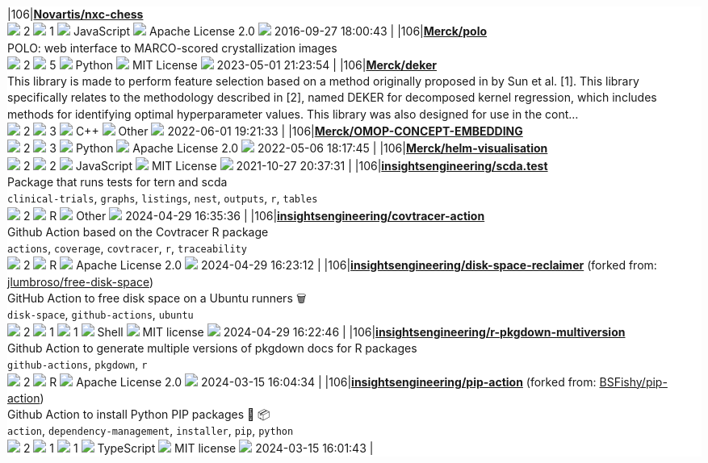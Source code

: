 |106|[**Novartis/nxc-chess**](https://github.com/Novartis/nxc-chess)<br><img src='https://github.com/HubTou/topgh/blob/main/icons/gstars.png'> 2 <img src='https://github.com/HubTou/topgh/blob/main/icons/forks.png'> 1 <img src='https://github.com/HubTou/topgh/blob/main/icons/code.png'> JavaScript <img src='https://github.com/HubTou/topgh/blob/main/icons/license.png'> Apache License 2.0 <img src='https://github.com/HubTou/topgh/blob/main/icons/last.png'> 2016-09-27 18:00:43 |
|106|[**Merck/polo**](https://github.com/Merck/polo)<br>POLO: web interface to MARCO-scored crystallization images<br><img src='https://github.com/HubTou/topgh/blob/main/icons/gstars.png'> 2 <img src='https://github.com/HubTou/topgh/blob/main/icons/forks.png'> 5 <img src='https://github.com/HubTou/topgh/blob/main/icons/code.png'> Python <img src='https://github.com/HubTou/topgh/blob/main/icons/license.png'> MIT License <img src='https://github.com/HubTou/topgh/blob/main/icons/last.png'> 2023-05-01 21:23:54 |
|106|[**Merck/deker**](https://github.com/Merck/deker)<br>This library is made to perform feature selection based on a method originally proposed in by Sun et al. [1]. This library specifically relates to the methodology described in [2], named DEKER for decomposed kernel regression, which includes methods for identifying optimal hyperparameter values. This library was also designed for use in the cont…<br><img src='https://github.com/HubTou/topgh/blob/main/icons/gstars.png'> 2 <img src='https://github.com/HubTou/topgh/blob/main/icons/forks.png'> 3 <img src='https://github.com/HubTou/topgh/blob/main/icons/code.png'> C++ <img src='https://github.com/HubTou/topgh/blob/main/icons/license.png'> Other <img src='https://github.com/HubTou/topgh/blob/main/icons/last.png'> 2022-06-01 19:21:33 |
|106|[**Merck/OMOP-CONCEPT-EMBEDDING**](https://github.com/Merck/OMOP-CONCEPT-EMBEDDING)<br><img src='https://github.com/HubTou/topgh/blob/main/icons/gstars.png'> 2 <img src='https://github.com/HubTou/topgh/blob/main/icons/forks.png'> 3 <img src='https://github.com/HubTou/topgh/blob/main/icons/code.png'> Python <img src='https://github.com/HubTou/topgh/blob/main/icons/license.png'> Apache License 2.0 <img src='https://github.com/HubTou/topgh/blob/main/icons/last.png'> 2022-05-06 18:17:45 |
|106|[**Merck/helm-visualisation**](https://github.com/Merck/helm-visualisation)<br><img src='https://github.com/HubTou/topgh/blob/main/icons/gstars.png'> 2 <img src='https://github.com/HubTou/topgh/blob/main/icons/forks.png'> 2 <img src='https://github.com/HubTou/topgh/blob/main/icons/code.png'> JavaScript <img src='https://github.com/HubTou/topgh/blob/main/icons/license.png'> MIT License <img src='https://github.com/HubTou/topgh/blob/main/icons/last.png'> 2021-10-27 20:37:31 |
|106|[**insightsengineering/scda.test**](https://github.com/insightsengineering/scda.test)<br>Package that runs tests for tern and scda<br>`clinical-trials`, `graphs`, `listings`, `nest`, `outputs`, `r`, `tables`<br><img src='https://github.com/HubTou/topgh/blob/main/icons/gstars.png'> 2 <img src='https://github.com/HubTou/topgh/blob/main/icons/code.png'> R <img src='https://github.com/HubTou/topgh/blob/main/icons/license.png'> Other <img src='https://github.com/HubTou/topgh/blob/main/icons/last.png'> 2024-04-29 16:35:36 |
|106|[**insightsengineering/covtracer-action**](https://github.com/insightsengineering/covtracer-action)<br>Github Action based on the Covtracer R package<br>`actions`, `coverage`, `covtracer`, `r`, `traceability`<br><img src='https://github.com/HubTou/topgh/blob/main/icons/gstars.png'> 2 <img src='https://github.com/HubTou/topgh/blob/main/icons/code.png'> R <img src='https://github.com/HubTou/topgh/blob/main/icons/license.png'> Apache License 2.0 <img src='https://github.com/HubTou/topgh/blob/main/icons/last.png'> 2024-04-29 16:23:12 |
|106|[**insightsengineering/disk-space-reclaimer**](https://github.com/insightsengineering/disk-space-reclaimer) (forked from: [jlumbroso/free-disk-space](https://github.com/jlumbroso/free-disk-space))<br>GitHub Action to free disk space on a Ubuntu runners 🗑️<br>`disk-space`, `github-actions`, `ubuntu`<br><img src='https://github.com/HubTou/topgh/blob/main/icons/gstars.png'> 2 <img src='https://github.com/HubTou/topgh/blob/main/icons/forks.png'> 1 <img src='https://github.com/HubTou/topgh/blob/main/icons/watchers.png'> 1 <img src='https://github.com/HubTou/topgh/blob/main/icons/code.png'> Shell <img src='https://github.com/HubTou/topgh/blob/main/icons/license.png'> MIT license <img src='https://github.com/HubTou/topgh/blob/main/icons/last.png'> 2024-04-29 16:22:46 |
|106|[**insightsengineering/r-pkgdown-multiversion**](https://github.com/insightsengineering/r-pkgdown-multiversion)<br>Github Action to generate multiple versions of pkgdown docs for R packages<br>`github-actions`, `pkgdown`, `r`<br><img src='https://github.com/HubTou/topgh/blob/main/icons/gstars.png'> 2 <img src='https://github.com/HubTou/topgh/blob/main/icons/code.png'> R <img src='https://github.com/HubTou/topgh/blob/main/icons/license.png'> Apache License 2.0 <img src='https://github.com/HubTou/topgh/blob/main/icons/last.png'> 2024-03-15 16:04:34 |
|106|[**insightsengineering/pip-action**](https://github.com/insightsengineering/pip-action) (forked from: [BSFishy/pip-action](https://github.com/BSFishy/pip-action))<br>Github Action to install Python PIP packages 🐍 📦<br>`action`, `dependency-management`, `installer`, `pip`, `python`<br><img src='https://github.com/HubTou/topgh/blob/main/icons/gstars.png'> 2 <img src='https://github.com/HubTou/topgh/blob/main/icons/forks.png'> 1 <img src='https://github.com/HubTou/topgh/blob/main/icons/watchers.png'> 1 <img src='https://github.com/HubTou/topgh/blob/main/icons/code.png'> TypeScript <img src='https://github.com/HubTou/topgh/blob/main/icons/license.png'> MIT license <img src='https://github.com/HubTou/topgh/blob/main/icons/last.png'> 2024-03-15 16:01:43 |